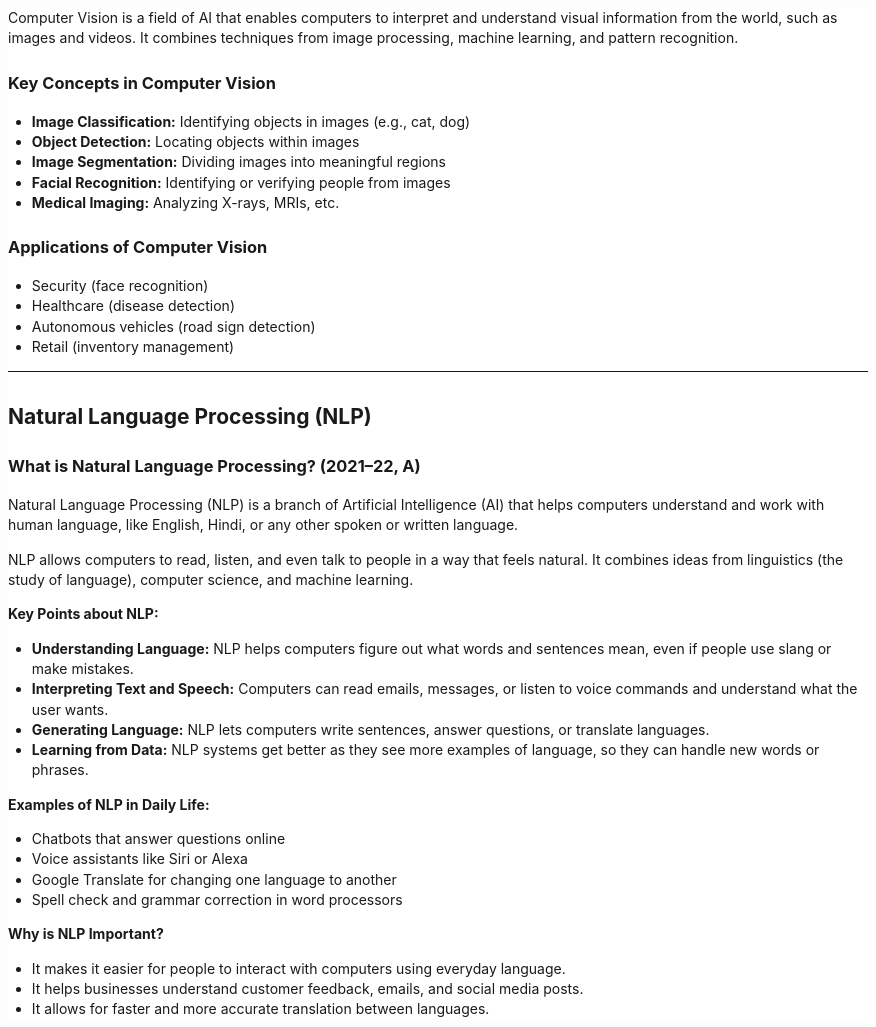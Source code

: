 Computer Vision is a field of AI that enables computers to interpret and understand visual information from the world, such as images and videos. It combines techniques from image processing, machine learning, and pattern recognition.

### Key Concepts in Computer Vision

- **Image Classification:** Identifying objects in images (e.g., cat, dog)
- **Object Detection:** Locating objects within images
- **Image Segmentation:** Dividing images into meaningful regions
- **Facial Recognition:** Identifying or verifying people from images
- **Medical Imaging:** Analyzing X-rays, MRIs, etc.

### Applications of Computer Vision

- Security (face recognition)
- Healthcare (disease detection)
- Autonomous vehicles (road sign detection)
- Retail (inventory management)

---

## Natural Language Processing (NLP)

### What is Natural Language Processing? (2021–22, A)

Natural Language Processing (NLP) is a branch of Artificial Intelligence (AI) that helps computers understand and work with human language, like English, Hindi, or any other spoken or written language.

NLP allows computers to read, listen, and even talk to people in a way that feels natural. It combines ideas from linguistics (the study of language), computer science, and machine learning.

**Key Points about NLP:**
- **Understanding Language:** NLP helps computers figure out what words and sentences mean, even if people use slang or make mistakes.
- **Interpreting Text and Speech:** Computers can read emails, messages, or listen to voice commands and understand what the user wants.
- **Generating Language:** NLP lets computers write sentences, answer questions, or translate languages.
- **Learning from Data:** NLP systems get better as they see more examples of language, so they can handle new words or phrases.

**Examples of NLP in Daily Life:**
- Chatbots that answer questions online
- Voice assistants like Siri or Alexa
- Google Translate for changing one language to another
- Spell check and grammar correction in word processors

**Why is NLP Important?**
- It makes it easier for people to interact with computers using everyday language.
- It helps businesses understand customer feedback, emails, and social media posts.
- It allows for faster and more accurate translation between languages.
